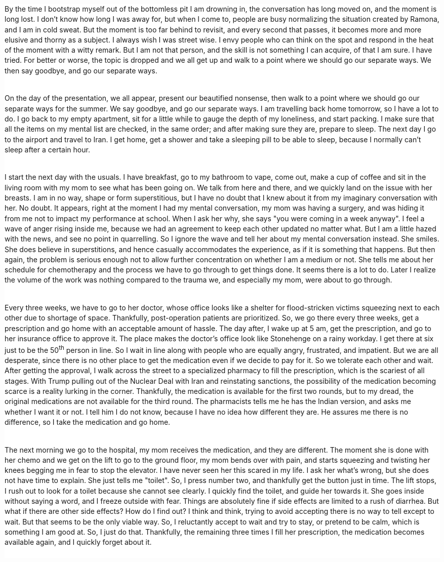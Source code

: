 By the time I bootstrap myself out of the bottomless pit I am drowning in, the conversation has long moved on, and the moment is long lost. I don’t know how long I was away for, but when I come to, people are busy normalizing the situation created by Ramona, and I am in cold sweat. But the moment is too far behind to revisit, and every second that passes, it becomes more and more elusive and thorny as a subject. I always wish I was street wise. I envy people who can think on the spot and respond in the heat of the moment with a witty remark. But I am not that person, and the skill is not something I can acquire, of that I am sure. I have tried. For better or worse, the topic is dropped and we all get up and walk to a point where we should go our separate ways. We then say goodbye, and go our separate ways.<br><br>

On the day of the presentation, we all appear, present our beautified nonsense, then walk to a point where we should go our separate ways for the summer. We say goodbye, and go our separate ways. I am travelling back home tomorrow, so I have a lot to do. I go back to my empty apartment, sit for a little while to gauge the depth of my loneliness, and start packing. I make sure that all the items on my mental list are checked, in the same order; and after making sure they are, prepare to sleep. The next day I go to the airport and travel to Iran. I get home, get a shower and take a sleeping pill to be able to sleep, because I normally can’t sleep after a certain hour. <br><br>
  
 I start the next day with the usuals. I have breakfast, go to my bathroom to vape, come out, make a cup of coffee and sit in the living room with my mom to see what has been going on. We talk from here and there, and we quickly land on the issue with her breasts. I am in no way, shape or form superstitious, but I have no doubt that I knew about it from my imaginary conversation with her. No doubt. It appears, right at the moment I had my mental conversation, my mom was having a surgery, and was hiding it from me not to impact my performance at school. When I ask her why, she says "you were coming in a week anyway". I feel a wave of anger rising inside me, because we had an agreement to keep each other updated no matter what. But I am a little hazed with the news, and see no point in quarrelling. So I ignore the wave and tell her about my mental conversation instead. She smiles. She does believe in superstitions, and hence casually accommodates the experience, as if it is something that happens. But then again, the problem is serious enough not to allow further concentration on whether I am a medium or not. She tells me about her schedule for chemotherapy and the process we have to go through to get things done. It seems there is a lot to do. Later I realize the volume of the work was nothing compared to the trauma we, and especially my mom, were about to go through. <br><br>

Every three weeks, we have to go to her doctor, whose office looks like a shelter for flood-stricken victims squeezing next to each other due to shortage of space. Thankfully, post-operation patients are prioritized. So, we go there every three weeks, get a prescription and go home with an acceptable amount of hassle. The day after, I wake up at 5 am, get the prescription, and go to her insurance office to approve it. The place makes the doctor’s office look like Stonehenge on a rainy workday. I get there at six just to be the 50<sup>th</sup> person in line. So I wait in line along with people who are equally angry, frustrated, and impatient. But we are all desperate, since there is no other place to get the medication even if we decide to pay for it. So we tolerate each other and wait. After getting the approval, I walk across the street to a specialized pharmacy to fill the prescription, which is the scariest of all stages. With Trump pulling out of the Nuclear Deal with Iran and reinstating sanctions, the possibility of the medication becoming scarce is a reality lurking in the corner. Thankfully, the medication is available for the first two rounds, but to my dread, the original medications are not available for the third round. The pharmacists tells me he has the Indian version, and asks me whether I want it or not. I tell him I do not know, because I have no idea how different they are. He assures me there is no difference, so I take the medication and go home. <br><br>
  
The next morning we go to the hospital, my mom receives the medication, and they are different. The moment she is done with her chemo and we get on the lift to go to the ground floor, my mom bends over with pain, and starts squeezing and twisting her knees begging me in fear to stop the elevator. I have never seen her this scared in my life. I ask her what’s wrong, but she does not have time to explain. She just tells me "toilet". So, I press number two, and thankfully get the button just in time. The lift stops, I rush out to look for a toilet because she cannot see clearly. I quickly find the toilet, and guide her towards it. She goes inside without saying a word, and I freeze outside with fear. Things are absolutely fine if side effects are limited to a rush of diarrhea. But what if there are other side effects? How do I find out? I think and think, trying to avoid accepting there is no way to tell except to wait. But that seems to be the only viable way. So, I reluctantly accept to wait and try to stay, or pretend to be calm, which is something I am good at. So, I just do that. Thankfully, the remaining three times I fill her prescription, the medication becomes available again, and I quickly forget about it. <br><br>
  